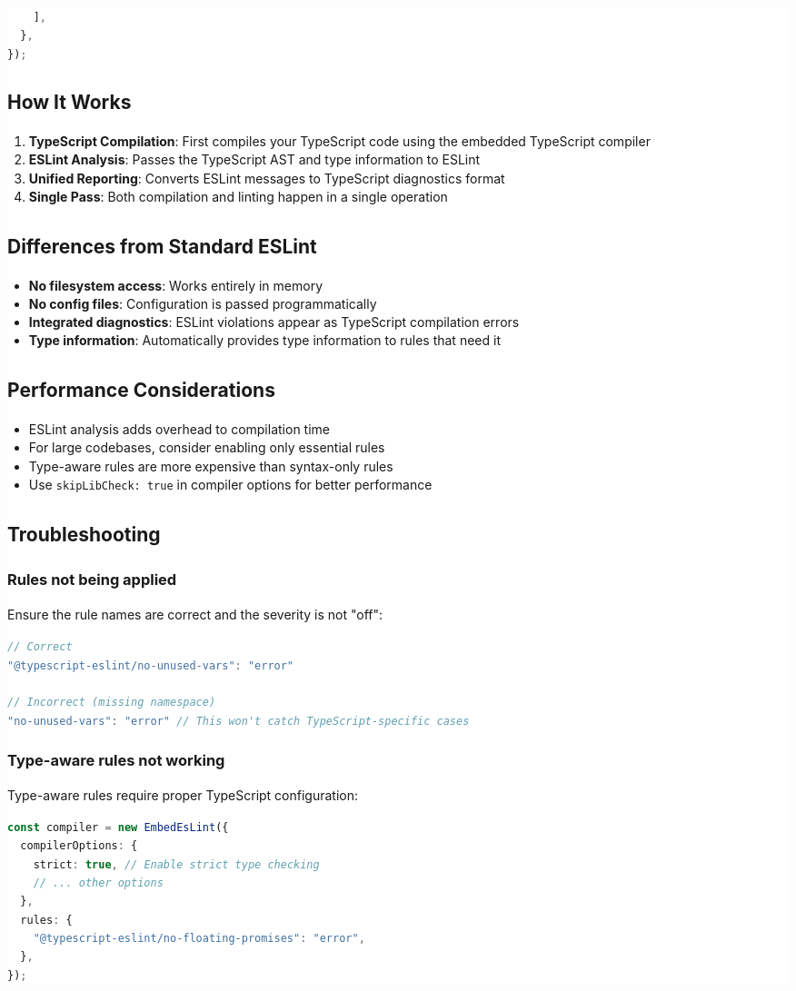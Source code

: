 ```typescript
    ],
  },
});
```

## How It Works

1. **TypeScript Compilation**: First compiles your TypeScript code using the embedded TypeScript compiler
2. **ESLint Analysis**: Passes the TypeScript AST and type information to ESLint
3. **Unified Reporting**: Converts ESLint messages to TypeScript diagnostics format
4. **Single Pass**: Both compilation and linting happen in a single operation

## Differences from Standard ESLint

- **No filesystem access**: Works entirely in memory
- **No config files**: Configuration is passed programmatically
- **Integrated diagnostics**: ESLint violations appear as TypeScript compilation errors
- **Type information**: Automatically provides type information to rules that need it

## Performance Considerations

- ESLint analysis adds overhead to compilation time
- For large codebases, consider enabling only essential rules
- Type-aware rules are more expensive than syntax-only rules
- Use `skipLibCheck: true` in compiler options for better performance

## Troubleshooting

### Rules not being applied

Ensure the rule names are correct and the severity is not "off":

```typescript
// Correct
"@typescript-eslint/no-unused-vars": "error"

// Incorrect (missing namespace)
"no-unused-vars": "error" // This won't catch TypeScript-specific cases
```

### Type-aware rules not working

Type-aware rules require proper TypeScript configuration:

```typescript
const compiler = new EmbedEsLint({
  compilerOptions: {
    strict: true, // Enable strict type checking
    // ... other options
  },
  rules: {
    "@typescript-eslint/no-floating-promises": "error",
  },
});
```
